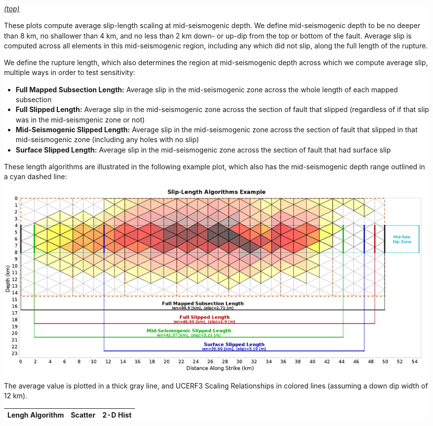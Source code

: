 *[(top)](#bruce-2337)*

These plots compute average slip-length scaling at mid-seismogenic depth. We define mid-seismogenic depth to be no deeper than 8 km, no shallower than 4 km, and no less than 2 km down- or up-dip from the top or bottom of the fault. Average slip is computed across all elements in this mid-seismogenic region, including any which did not slip, along the full length of the rupture.

We define the rupture length, which also determines the region at mid-seismogenic depth across which we compute average slip, multiple ways in order to test sensitivity:

* **Full Mapped Subsection Length:** Average slip in the mid-seismogenic zone across the whole length of each mapped subsection
* **Full Slipped Length:** Average slip in the mid-seismogenic zone across the section of fault that slipped (regardless of if that slip was in the mid-seismgenic zone or not)
* **Mid-Seismogenic Slipped Length:** Average slip in the mid-seismogenic zone across the section of fault that slipped in that mid-seismogenic zone (including any holes with no slip)
* **Surface Slipped Length:** Average slip in the mid-seismogenic zone across the section of fault that had surface slip

These length algorithms are illustrated in the following example plot, which also has the mid-seismogenic depth range outlined in a cyan dashed line:

![Example plot](resources/slip_len_example_rupture.png)

The average value is plotted in a thick gray line, and UCERF3 Scaling Relationships in colored lines (assuming a down dip width of 12 km).

| Lengh Algorithm | Scatter | 2-D Hist |
|-----|-----|-----|